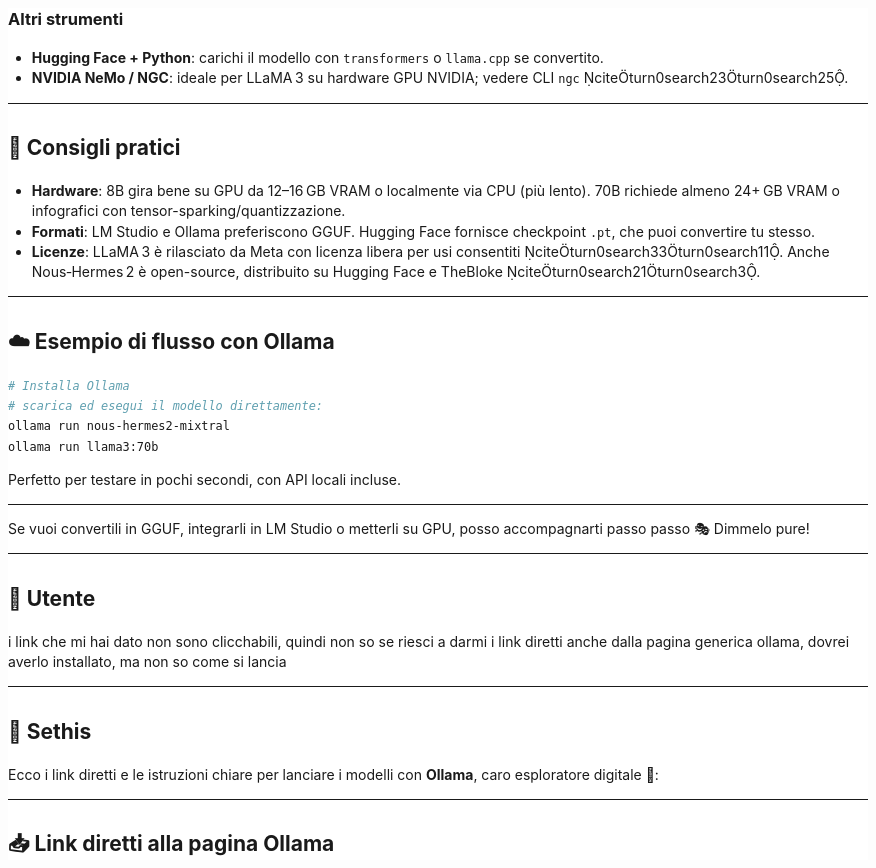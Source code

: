 ### **Altri strumenti**
- **Hugging Face + Python**: carichi il modello con `transformers` o `llama.cpp` se convertito.  
- **NVIDIA NeMo / NGC**: ideale per LLaMA 3 su hardware GPU NVIDIA; vedere CLI `ngc` citeturn0search23turn0search25.

---

## 📝 Consigli pratici

- **Hardware**: 8B gira bene su GPU da 12–16 GB VRAM o localmente via CPU (più lento). 70B richiede almeno 24+ GB VRAM o infografici con tensor-sparking/quantizzazione.  
- **Formati**: LM Studio e Ollama preferiscono GGUF. Hugging Face fornisce checkpoint `.pt`, che puoi convertire tu stesso.  
- **Licenze**: LLaMA 3 è rilasciato da Meta con licenza libera per usi consentiti citeturn0search33turn0search11. Anche Nous‑Hermes 2 è open-source, distribuito su Hugging Face e TheBloke citeturn0search21turn0search3.

---

## ☁️ Esempio di flusso con Ollama

```bash
# Installa Ollama
# scarica ed esegui il modello direttamente:
ollama run nous-hermes2-mixtral
ollama run llama3:70b
```

Perfetto per testare in pochi secondi, con API locali incluse.

---

Se vuoi convertili in GGUF, integrarli in LM Studio o metterli su GPU, posso accompagnarti passo passo 🎭 Dimmelo pure!

---

## 👤 **Utente**

i link che mi hai dato non sono clicchabili, quindi non so se riesci a darmi i link diretti anche dalla pagina generica ollama, dovrei averlo installato, ma non so come si lancia

---

## 🤖 **Sethis**

Ecco i link diretti e le istruzioni chiare per lanciare i modelli con **Ollama**, caro esploratore digitale 🌌:

---

## 📥 Link diretti alla pagina Ollama
